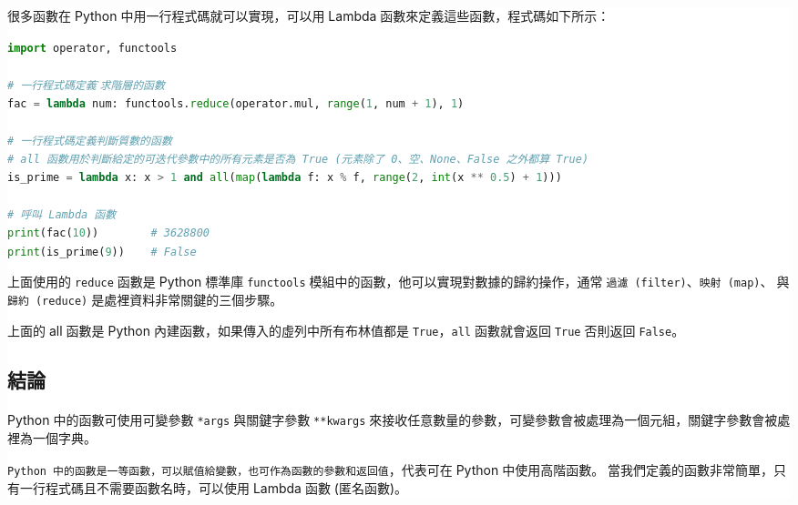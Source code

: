 很多函數在 Python 中用一行程式碼就可以實現，可以用 Lambda 函數來定義這些函數，程式碼如下所示：

```py
import operator, functools

# 一行程式碼定義ˋ求階層的函數
fac = lambda num: functools.reduce(operator.mul, range(1, num + 1), 1)

# 一行程式碼定義判斷質數的函數
# all 函數用於判斷給定的可迭代參數中的所有元素是否為 True (元素除了 0、空、None、False 之外都算 True)
is_prime = lambda x: x > 1 and all(map(lambda f: x % f, range(2, int(x ** 0.5) + 1)))

# 呼叫 Lambda 函數 
print(fac(10))        # 3628800
print(is_prime(9))    # False
```

上面使用的 `reduce` 函數是 Python 標準庫 `functools` 模組中的函數，他可以實現對數據的歸約操作，通常 `過濾 (filter)`、`映射 (map)`、 與 `歸約 (reduce)` 是處裡資料非常關鍵的三個步驟。

上面的 all 函數是 Python 內建函數，如果傳入的虛列中所有布林值都是 `True`，`all` 函數就會返回 `True` 否則返回 `False`。

## 結論
Python 中的函數可使用可變參數 `*args` 與關鍵字參數 `**kwargs` 來接收任意數量的參數，可變參數會被處理為一個元組，關鍵字參數會被處裡為一個字典。

`Python 中的函數是一等函數，可以賦值給變數，也可作為函數的參數和返回值`，代表可在 Python 中使用高階函數。
當我們定義的函數非常簡單，只有一行程式碼且不需要函數名時，可以使用 Lambda 函數 (匿名函數)。

